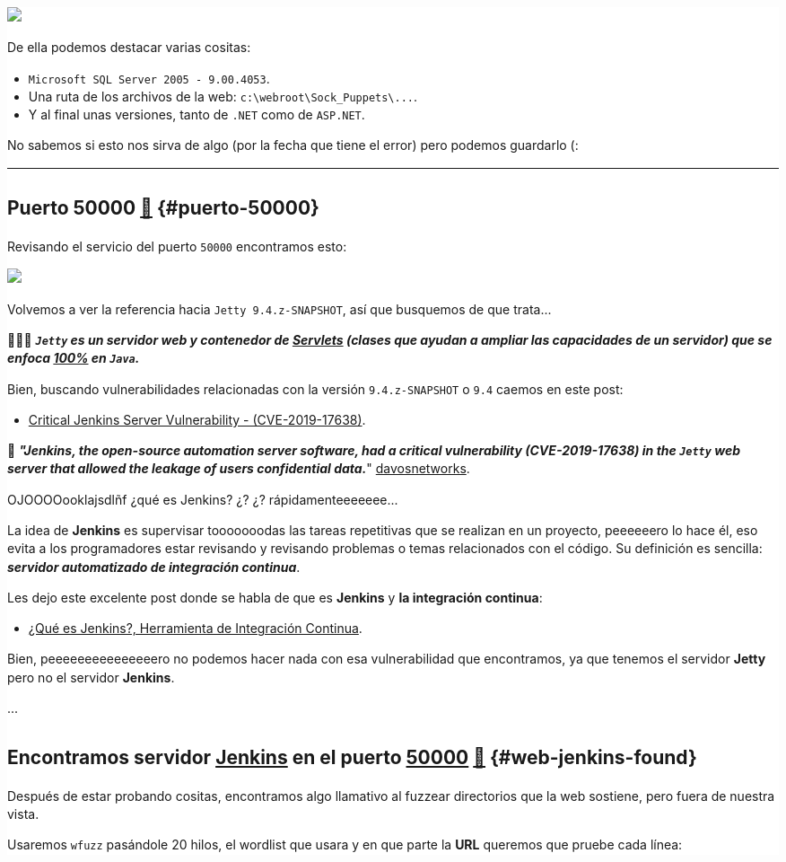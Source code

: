 <img src="https://raw.githubusercontent.com/lanzt/blog/main/assets/images/HTB/jeeves/114page80_errorHTML_jeevesPNG.png" class="img-to-zoom" data-toggle="modal" data-target=".modal-zoomed-img" style="width: 100%;"/>

De ella podemos destacar varias cositas:

* `Microsoft SQL Server 2005 - 9.00.4053`.
* Una ruta de los archivos de la web: `c:\webroot\Sock_Puppets\...`.
* Y al final unas versiones, tanto de `.NET` como de `ASP.NET`.

No sabemos si esto nos sirva de algo (por la fecha que tiene el error) pero podemos guardarlo (:

---

## Puerto 50000 [📌](#puerto-50000) {#puerto-50000}

Revisando el servicio del puerto `50000` encontramos esto:

<img src="https://raw.githubusercontent.com/lanzt/blog/main/assets/images/HTB/jeeves/114page50000.png" class="img-to-zoom" data-toggle="modal" data-target=".modal-zoomed-img" style="width: 100%;"/>

Volvemos a ver la referencia hacia `Jetty 9.4.z-SNAPSHOT`, así que busquemos de que trata...

🚏🚏🚏 ***`Jetty` es un servidor web y contenedor de <u>Servlets</u> (clases que ayudan a ampliar las capacidades de un servidor) que se enfoca <u>100%</u> en `Java`.***

Bien, buscando vulnerabilidades relacionadas con la versión `9.4.z-SNAPSHOT` o `9.4` caemos en este post:

* [Critical Jenkins Server Vulnerability - (CVE-2019-17638)](https://www.davosnetworks.com/critical-jenkins-server-vulnerability-cve-2019-17638).

🚀 ***"Jenkins, the open-source automation server software, had a critical vulnerability (CVE-2019-17638) in the `Jetty` web server that allowed the leakage of users confidential data.***" [davosnetworks](https://www.davosnetworks.com/critical-jenkins-server-vulnerability-cve-2019-17638).

OJOOOOooklajsdlñf ¿qué es Jenkins? ¿? ¿? rápidamenteeeeeee...

La idea de **Jenkins** es supervisar tooooooodas las tareas repetitivas que se realizan en un proyecto, peeeeeero lo hace él, eso evita a los programadores estar revisando y revisando problemas o temas relacionados con el código. Su definición es sencilla: ***servidor automatizado de integración continua***.

Les dejo este excelente post donde se habla de que es **Jenkins** y **la integración continua**:

* [¿Qué es Jenkins?, Herramienta de Integración Continua](https://ciberninjas.com/jenkins/).

Bien, peeeeeeeeeeeeeeero no podemos hacer nada con esa vulnerabilidad que encontramos, ya que tenemos el servidor **Jetty** pero no el servidor **Jenkins**.

...

## Encontramos servidor <u>Jenkins</u> en el puerto <u>50000</u> [📌](#web-jenkins-found) {#web-jenkins-found}

Después de estar probando cositas, encontramos algo llamativo al fuzzear directorios que la web sostiene, pero fuera de nuestra vista.

Usaremos `wfuzz` pasándole 20 hilos, el wordlist que usara y en que parte la **URL** queremos que pruebe cada línea:
